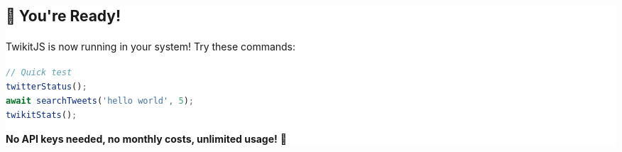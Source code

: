 
## **🚀 You're Ready!**

TwikitJS is now running in your system! Try these commands:

```javascript
// Quick test
twitterStatus();
await searchTweets('hello world', 5);
twikitStats();
```

**No API keys needed, no monthly costs, unlimited usage!** 🎉
